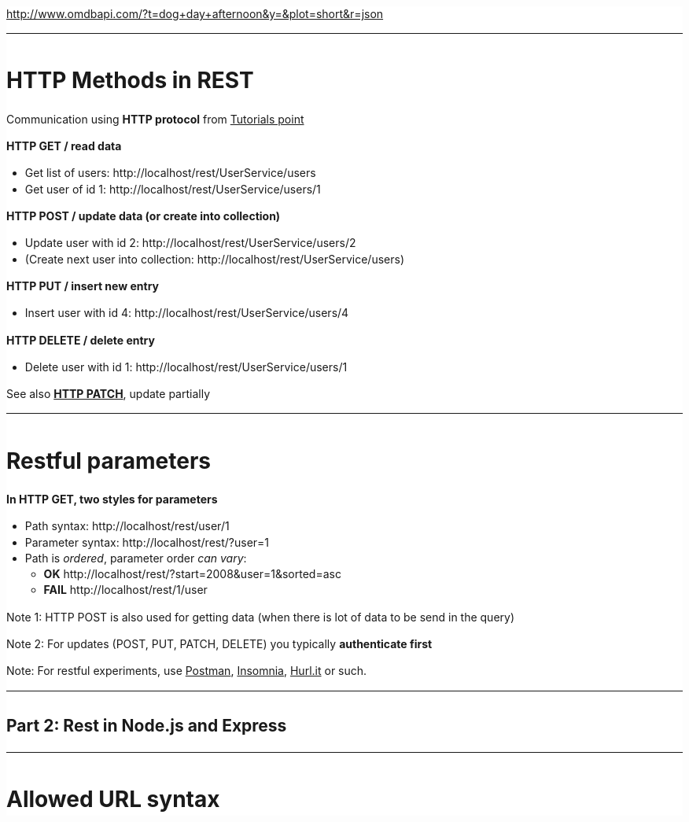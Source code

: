 http://www.omdbapi.com/?t=dog+day+afternoon&y=&plot=short&r=json

---

# HTTP Methods in REST

Communication using **HTTP protocol** from [Tutorials point](https://www.tutorialspoint.com/restful/restful_methods.htm)

**HTTP GET / read data**

* Get list of users: http://localhost/rest/UserService/users 
* Get user of id 1: http://localhost/rest/UserService/users/1

**HTTP POST / update data (or create into collection)**

* Update user with id 2: http://localhost/rest/UserService/users/2
* (Create next user into collection: http://localhost/rest/UserService/users)

**HTTP PUT / insert new entry**

* Insert user with id 4: http://localhost/rest/UserService/users/4

**HTTP DELETE / delete entry**

* Delete user with id 1: http://localhost/rest/UserService/users/1

See also **[HTTP PATCH](https://tools.ietf.org/html/rfc5789)**, update partially

---

# Restful parameters

**In HTTP GET, two styles for parameters**

* Path syntax: http://localhost/rest/user/1
* Parameter syntax: http://localhost/rest/?user=1
* Path is *ordered*, parameter order *can vary*:
  * **OK** http://localhost/rest/?start=2008&user=1&sorted=asc
  * **FAIL** http://localhost/rest/1/user
  

Note 1: HTTP POST is also used for getting data (when there is lot of data to be send in the query)

Note 2: For updates (POST, PUT, PATCH, DELETE) you typically **authenticate first**

Note: For restful experiments, use [Postman](https://www.getpostman.com/), [Insomnia](https://insomnia.rest/), [Hurl.it](https://www.hurl.it/) or such.

---

## Part 2: Rest in Node.js and Express

---

# Allowed URL syntax
